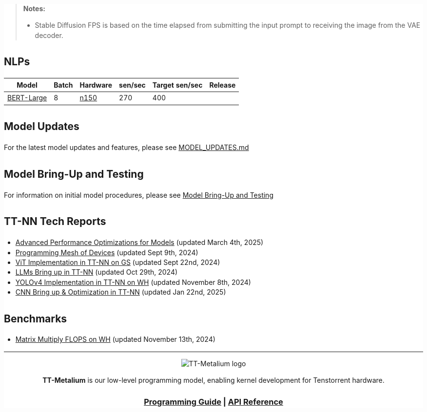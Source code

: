> **Notes:**
>
>- Stable Diffusion FPS is based on the time elapsed from submitting the input prompt to receiving the image from the VAE decoder.

## NLPs

| Model                                               | Batch | Hardware                                           | sen/sec | Target sen/sec | Release |
|-----------------------------------------------------|-------|----------------------------------------------------|---------|----------------|---------|
| [BERT-Large](./models/demos/metal_BERT_large_11/)   | 8     | [n150](https://tenstorrent.com/hardware/wormhole)  | 270     | 400            |         |

## Model Updates

For the latest model updates and features, please see [MODEL_UPDATES.md](models/MODEL_UPDATES.md)

## Model Bring-Up and Testing

For information on initial model procedures, please see [Model Bring-Up and Testing](https://github.com/tenstorrent/tt-metal/tree/main/models/bringup_testing)

## TT-NN Tech Reports

- [Advanced Performance Optimizations for Models](./tech_reports/AdvancedPerformanceOptimizationsForModels/AdvancedPerformanceOptimizationsForModels.md) (updated March 4th, 2025)
- [Programming Mesh of Devices](./tech_reports/Programming_Mesh_of_Devices/Programming_Mesh_of_Devices_with_TT-NN.md) (updated Sept 9th, 2024)
- [ViT Implementation in TT-NN on GS](./tech_reports/ViT-TTNN/vit.md)  (updated Sept 22nd, 2024)
- [LLMs Bring up in TT-NN](./tech_reports/LLMs/llms.md)  (updated Oct 29th, 2024)
- [YOLOv4 Implementation in TT-NN on WH](./tech_reports/YoloV4-TTNN/yolov4.md)  (updated November 8th, 2024)
- [CNN Bring up & Optimization in TT-NN](./tech_reports/CNNs/cnn_optimizations.md) (updated Jan 22nd, 2025)


## Benchmarks

- [Matrix Multiply FLOPS on WH](./tech_reports/GEMM_FLOPS/GEMM_FLOPS.md)  (updated November 13th, 2024)

---

<div align="center">

<img src="./docs/source/common/_static/tt_metalium_w_logo.png" alt="TT-Metalium logo" height="180"/>

**TT-Metalium** is our low-level programming model, enabling kernel development for Tenstorrent hardware.

<h3>

[Programming Guide](./METALIUM_GUIDE.md) | [API Reference](https://docs.tenstorrent.com/tt-metal/latest/tt-metalium/tt_metal/apis/index.html)
